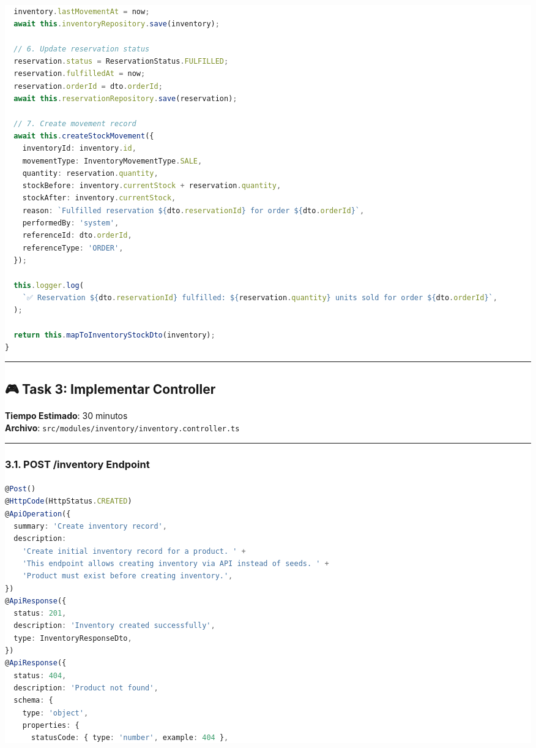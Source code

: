 ```typescript
  inventory.lastMovementAt = now;
  await this.inventoryRepository.save(inventory);

  // 6. Update reservation status
  reservation.status = ReservationStatus.FULFILLED;
  reservation.fulfilledAt = now;
  reservation.orderId = dto.orderId;
  await this.reservationRepository.save(reservation);

  // 7. Create movement record
  await this.createStockMovement({
    inventoryId: inventory.id,
    movementType: InventoryMovementType.SALE,
    quantity: reservation.quantity,
    stockBefore: inventory.currentStock + reservation.quantity,
    stockAfter: inventory.currentStock,
    reason: `Fulfilled reservation ${dto.reservationId} for order ${dto.orderId}`,
    performedBy: 'system',
    referenceId: dto.orderId,
    referenceType: 'ORDER',
  });

  this.logger.log(
    `✅ Reservation ${dto.reservationId} fulfilled: ${reservation.quantity} units sold for order ${dto.orderId}`,
  );

  return this.mapToInventoryStockDto(inventory);
}
```

---

## 🎮 **Task 3: Implementar Controller**

**Tiempo Estimado**: 30 minutos  
**Archivo**: `src/modules/inventory/inventory.controller.ts`

---

### **3.1. POST /inventory Endpoint**

```typescript
@Post()
@HttpCode(HttpStatus.CREATED)
@ApiOperation({
  summary: 'Create inventory record',
  description: 
    'Create initial inventory record for a product. ' +
    'This endpoint allows creating inventory via API instead of seeds. ' +
    'Product must exist before creating inventory.',
})
@ApiResponse({
  status: 201,
  description: 'Inventory created successfully',
  type: InventoryResponseDto,
})
@ApiResponse({
  status: 404,
  description: 'Product not found',
  schema: {
    type: 'object',
    properties: {
      statusCode: { type: 'number', example: 404 },
```